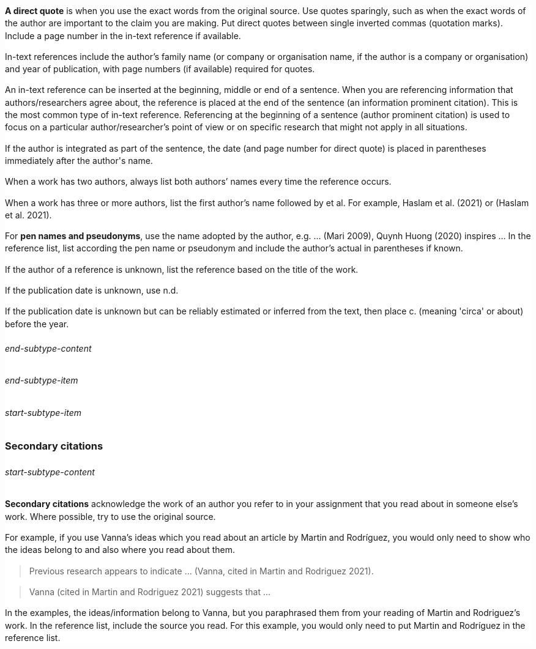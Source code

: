 **A direct quote** is when you use the exact words from the original source. Use quotes sparingly, such as when the exact words of the author are important to the claim you are making. Put direct quotes between single inverted commas (quotation marks). Include a page number in the in-text reference if available.

In-text references include the author’s family name (or company or organisation name, if the author is a company or organisation) and year of publication, with page numbers (if available) required for quotes.

An in-text reference can be inserted at the beginning, middle or end of a sentence. When you are referencing information that authors/researchers agree about, the reference is placed at the end of the sentence (an information prominent citation). This is the most common type of in-text reference. Referencing at the beginning of a sentence (author prominent citation) is used to focus on a particular author/researcher’s point of view or on specific research that might not apply in all situations.

If the author is integrated as part of the sentence, the date (and page number for direct quote) is placed in parentheses immediately after the author's name.

When a work has two authors, always list both authors’ names every time the reference occurs.

When a work has three or more authors, list the first author’s name followed by et al. For example, Haslam et al. (2021) or (Haslam et al. 2021).

For **pen names and pseudonyms**, use the name adopted by the author, e.g. … (Mari 2009), Quynh Huong (2020) inspires … In the reference list, list according the pen name or pseudonym and include the author’s actual in parentheses if known.

If the author of a reference is unknown, list the reference based on the title of the work.

If the publication date is unknown, use n.d.

If the publication date is unknown but can be reliably estimated or inferred from the text, then place c. (meaning 'circa' or about) before the year.

###### end-subtype-content

###### end-subtype-item


###### start-subtype-item

### Secondary citations

###### start-subtype-content

**Secondary citations** acknowledge the work of an author you refer to in your assignment that you read about in someone else’s work. Where possible, try to use the original source.

For example, if you use Vanna’s ideas which you read about an article by Martin and Rodríguez, you would only need to show who the ideas belong to and also where you read about them.  

  > Previous research appears to indicate ... (Vanna, cited in Martin and Rodriguez 2021).

  > Vanna (cited in Martin and Rodriguez 2021) suggests that ...

In the examples, the ideas/information belong to Vanna, but you paraphrased them from your reading of Martin and Rodriguez’s work.
In the reference list, include the source you read. For this example, you would only need to put Martin and Rodríguez in the reference list.
